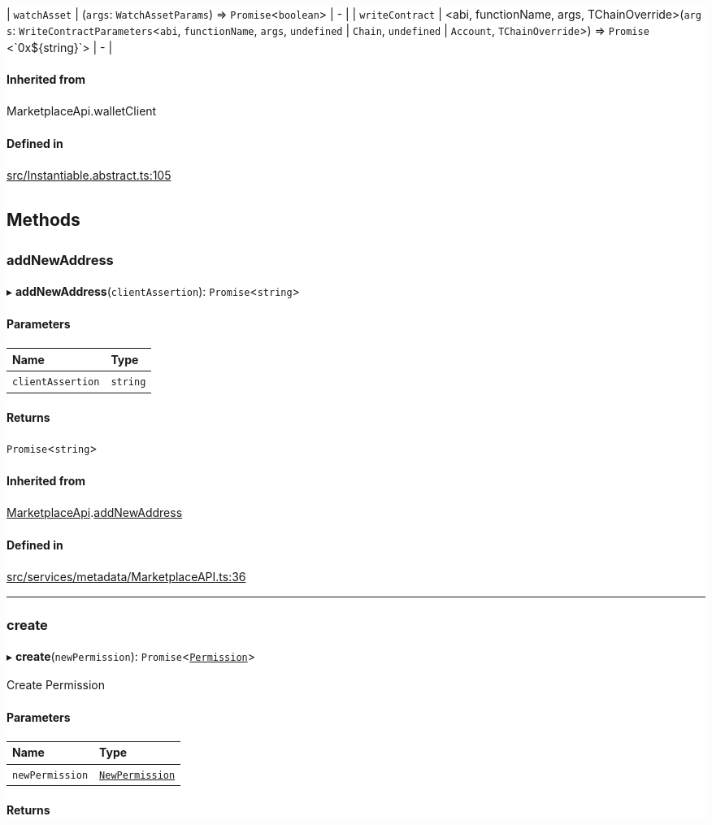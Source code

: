 | `watchAsset`                | (`args`: `WatchAssetParams`) => `Promise`\<`boolean`\>                                                                                                                                                                                                                                                                                                                                                                                                                                                                                                                                                                                                                                                                                                                   | -                                                                                       |
| `writeContract`             | \<abi, functionName, args, TChainOverride\>(`args`: `WriteContractParameters`\<`abi`, `functionName`, `args`, `undefined` \| `Chain`, `undefined` \| `Account`, `TChainOverride`\>) => `Promise`\<\`0x$\{string}\`\>                                                                                                                                                                                                                                                                                                                                                                                                                                                                                                                                                     | -                                                                                       |

#### Inherited from

MarketplaceApi.walletClient

#### Defined in

[src/Instantiable.abstract.ts:105](https://github.com/nevermined-io/sdk-js/blob/5c9d0f7d6fcba54812075b53cb60060936ceb745/src/Instantiable.abstract.ts#L105)

## Methods

### addNewAddress

▸ **addNewAddress**(`clientAssertion`): `Promise`\<`string`\>

#### Parameters

| Name              | Type     |
| :---------------- | :------- |
| `clientAssertion` | `string` |

#### Returns

`Promise`\<`string`\>

#### Inherited from

[MarketplaceApi](MarketplaceApi.md).[addNewAddress](MarketplaceApi.md#addnewaddress)

#### Defined in

[src/services/metadata/MarketplaceAPI.ts:36](https://github.com/nevermined-io/sdk-js/blob/5c9d0f7d6fcba54812075b53cb60060936ceb745/src/services/metadata/MarketplaceAPI.ts#L36)

---

### create

▸ **create**(`newPermission`): `Promise`\<[`Permission`](../interfaces/Permission.md)\>

Create Permission

#### Parameters

| Name            | Type                                              |
| :-------------- | :------------------------------------------------ |
| `newPermission` | [`NewPermission`](../interfaces/NewPermission.md) |

#### Returns
